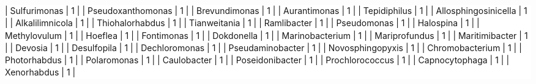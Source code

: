 | Sulfurimonas            |       1 |
| Pseudoxanthomonas       |       1 |
| Brevundimonas           |       1 |
| Aurantimonas            |       1 |
| Tepidiphilus            |       1 |
| Allosphingosinicella    |       1 |
| Alkalilimnicola         |       1 |
| Thiohalorhabdus         |       1 |
| Tianweitania            |       1 |
| Ramlibacter             |       1 |
| Pseudomonas             |       1 |
| Halospina               |       1 |
| Methylovulum            |       1 |
| Hoeflea                 |       1 |
| Fontimonas              |       1 |
| Dokdonella              |       1 |
| Marinobacterium         |       1 |
| Mariprofundus           |       1 |
| Maritimibacter          |       1 |
| Devosia                 |       1 |
| Desulfopila             |       1 |
| Dechloromonas           |       1 |
| Pseudaminobacter        |       1 |
| Novosphingopyxis        |       1 |
| Chromobacterium         |       1 |
| Photorhabdus            |       1 |
| Polaromonas             |       1 |
| Caulobacter             |       1 |
| Poseidonibacter         |       1 |
| Prochlorococcus         |       1 |
| Capnocytophaga          |       1 |
| Xenorhabdus             |       1 |
